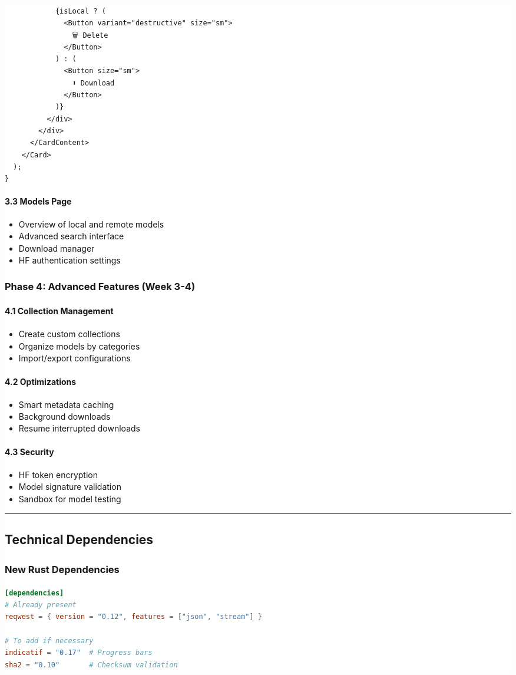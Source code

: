 ```tsx
            {isLocal ? (
              <Button variant="destructive" size="sm">
                🗑️ Delete
              </Button>
            ) : (
              <Button size="sm">
                ⬇️ Download
              </Button>
            )}
          </div>
        </div>
      </CardContent>
    </Card>
  );
}
```

#### 3.3 Models Page
- Overview of local and remote models
- Advanced search interface
- Download manager
- HF authentication settings

### Phase 4: Advanced Features (Week 3-4)

#### 4.1 Collection Management
- Create custom collections
- Organize models by categories
- Import/export configurations

#### 4.2 Optimizations
- Smart metadata caching
- Background downloads
- Resume interrupted downloads

#### 4.3 Security
- HF token encryption
- Model signature validation
- Sandbox for model testing

---

## Technical Dependencies

### New Rust Dependencies
```toml
[dependencies]
# Already present
reqwest = { version = "0.12", features = ["json", "stream"] }

# To add if necessary
indicatif = "0.17"  # Progress bars
sha2 = "0.10"       # Checksum validation
```
